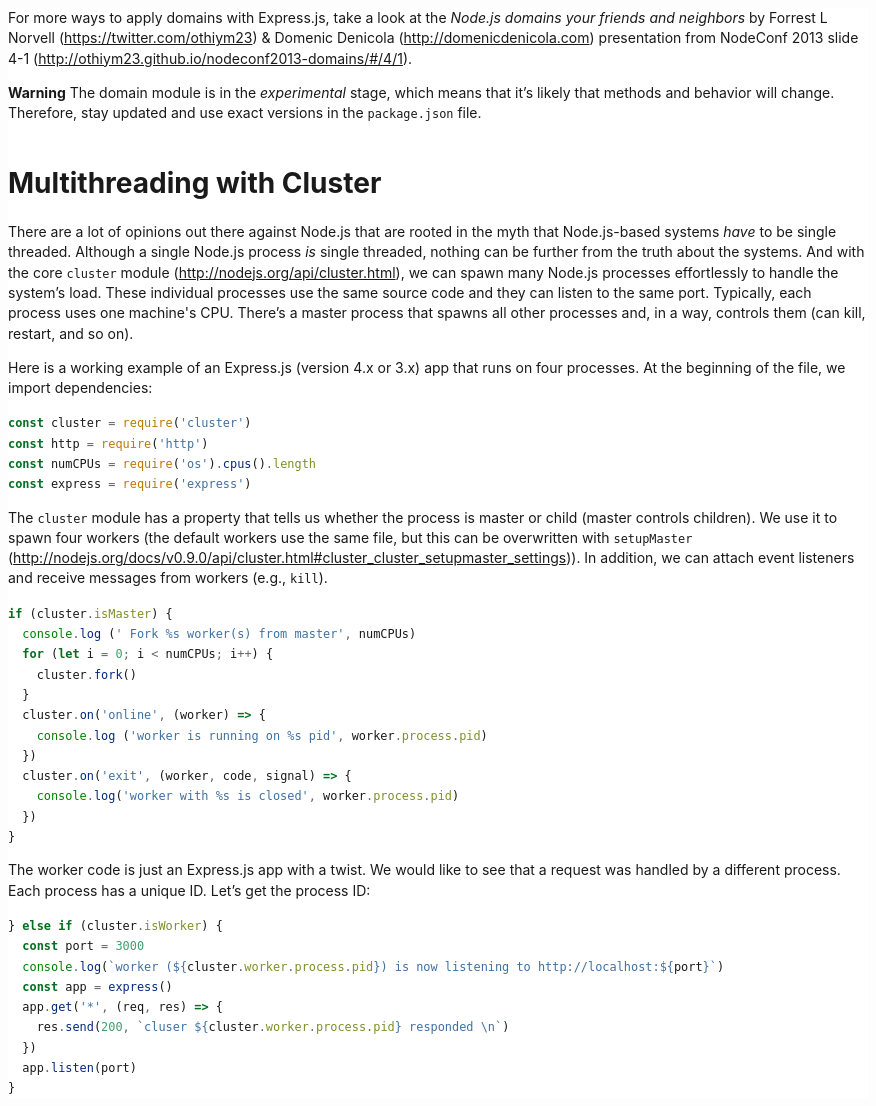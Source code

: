 
For more ways to apply domains with Express.js, take a look at the *Node.js domains your friends and neighbors* by Forrest L Norvell (<https://twitter.com/othiym23>) & Domenic Denicola
(<http://domenicdenicola.com>) presentation from NodeConf 2013 slide 4-1 (<http://othiym23.github.io/nodeconf2013-domains/#/4/1>).

**Warning** The domain module is in the *experimental* stage, which means that it’s likely that methods and behavior will change. Therefore, stay updated and use exact versions in the `package.json` file.

Multithreading with Cluster
===========================

There are a lot of opinions out there against Node.js that are rooted in the myth that Node.js-based systems *have* to be single threaded. Although a single Node.js process *is* single threaded, nothing can be further from the truth about the systems. And with the core `cluster` module (<http://nodejs.org/api/cluster.html>), we can spawn many Node.js processes effortlessly to handle the system’s load. These individual processes use the same source code and they can listen to the same port. Typically, each process uses one machine's CPU. There’s a master process that spawns all other processes and, in a way, controls them (can kill, restart, and so on).

Here is a working example of an Express.js (version 4.x or 3.x) app that runs on four processes. At the beginning of the file, we import dependencies:

```js
const cluster = require('cluster')
const http = require('http')
const numCPUs = require('os').cpus().length
const express = require('express')
```

The `cluster` module has a property that tells us whether the process is master or child (master controls children). We use it to spawn four workers (the default workers use the same file, but this can be overwritten with `setupMaster` (<http://nodejs.org/docs/v0.9.0/api/cluster.html#cluster_cluster_setupmaster_settings>)). In addition, we can attach event listeners and receive messages from workers (e.g., `kill`).

```js
if (cluster.isMaster) {
  console.log (' Fork %s worker(s) from master', numCPUs)
  for (let i = 0; i < numCPUs; i++) {
    cluster.fork()
  }
  cluster.on('online', (worker) => {
    console.log ('worker is running on %s pid', worker.process.pid)
  })
  cluster.on('exit', (worker, code, signal) => {
    console.log('worker with %s is closed', worker.process.pid)
  })
}
```

The worker code is just an Express.js app with a twist. We would like to see that a request was handled by a different process. Each process has a unique ID. Let’s get the process ID:

```js
} else if (cluster.isWorker) {
  const port = 3000
  console.log(`worker (${cluster.worker.process.pid}) is now listening to http://localhost:${port}`)
  const app = express()
  app.get('*', (req, res) => {
    res.send(200, `cluser ${cluster.worker.process.pid} responded \n`)
  })
  app.listen(port)
}
```
